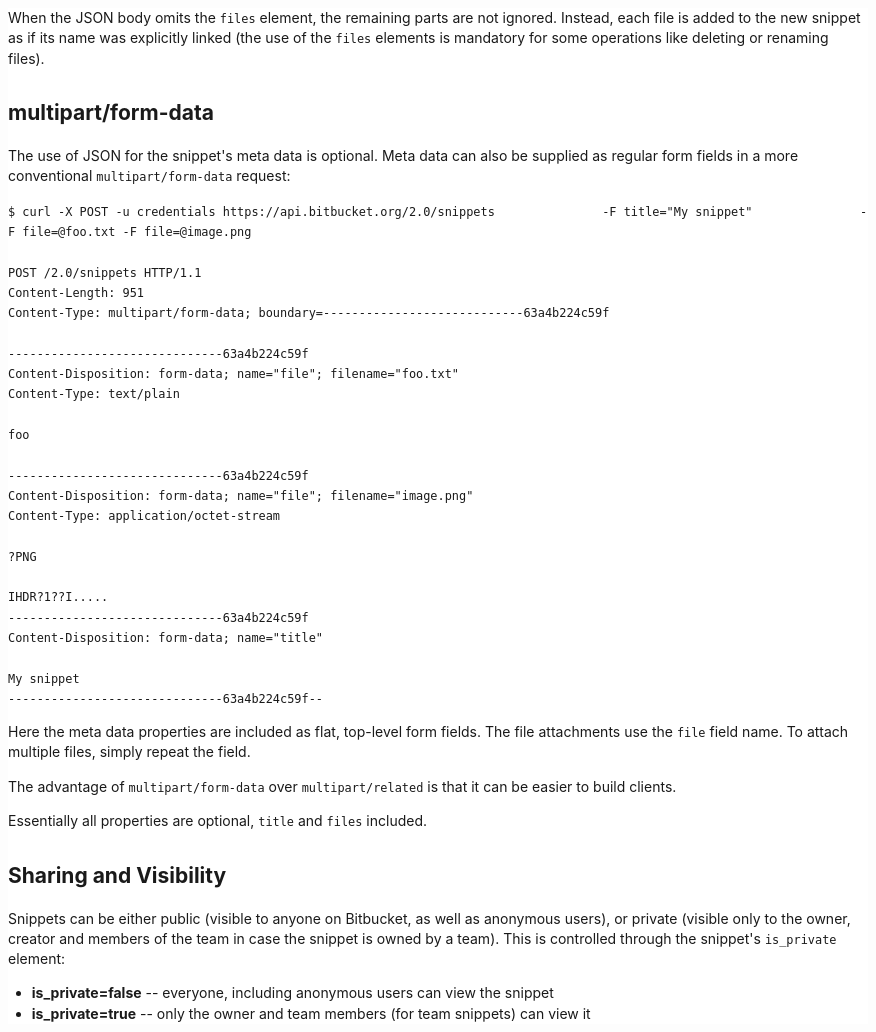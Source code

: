 When the JSON body omits the `files` element, the remaining parts are
not ignored. Instead, each file is added to the new snippet as if its
name was explicitly linked (the use of the `files` elements is
mandatory for some operations like deleting or renaming files).


multipart/form-data
-------------------

The use of JSON for the snippet's meta data is optional. Meta data can
also be supplied as regular form fields in a more conventional
`multipart/form-data` request:

    $ curl -X POST -u credentials https://api.bitbucket.org/2.0/snippets               -F title="My snippet"               -F file=@foo.txt -F file=@image.png

    POST /2.0/snippets HTTP/1.1
    Content-Length: 951
    Content-Type: multipart/form-data; boundary=----------------------------63a4b224c59f

    ------------------------------63a4b224c59f
    Content-Disposition: form-data; name="file"; filename="foo.txt"
    Content-Type: text/plain

    foo

    ------------------------------63a4b224c59f
    Content-Disposition: form-data; name="file"; filename="image.png"
    Content-Type: application/octet-stream

    ?PNG

    IHDR?1??I.....
    ------------------------------63a4b224c59f
    Content-Disposition: form-data; name="title"

    My snippet
    ------------------------------63a4b224c59f--

Here the meta data properties are included as flat, top-level form
fields. The file attachments use the `file` field name. To attach
multiple files, simply repeat the field.

The advantage of `multipart/form-data` over `multipart/related` is
that it can be easier to build clients.

Essentially all properties are optional, `title` and `files` included.


Sharing and Visibility
----------------------

Snippets can be either public (visible to anyone on Bitbucket, as well
as anonymous users), or private (visible only to the owner, creator
and members of the team in case the snippet is owned by a team). This
is controlled through the snippet's `is_private` element:

* **is_private=false** -- everyone, including anonymous users can view
  the snippet
* **is_private=true** -- only the owner and team members (for team
  snippets) can view it
